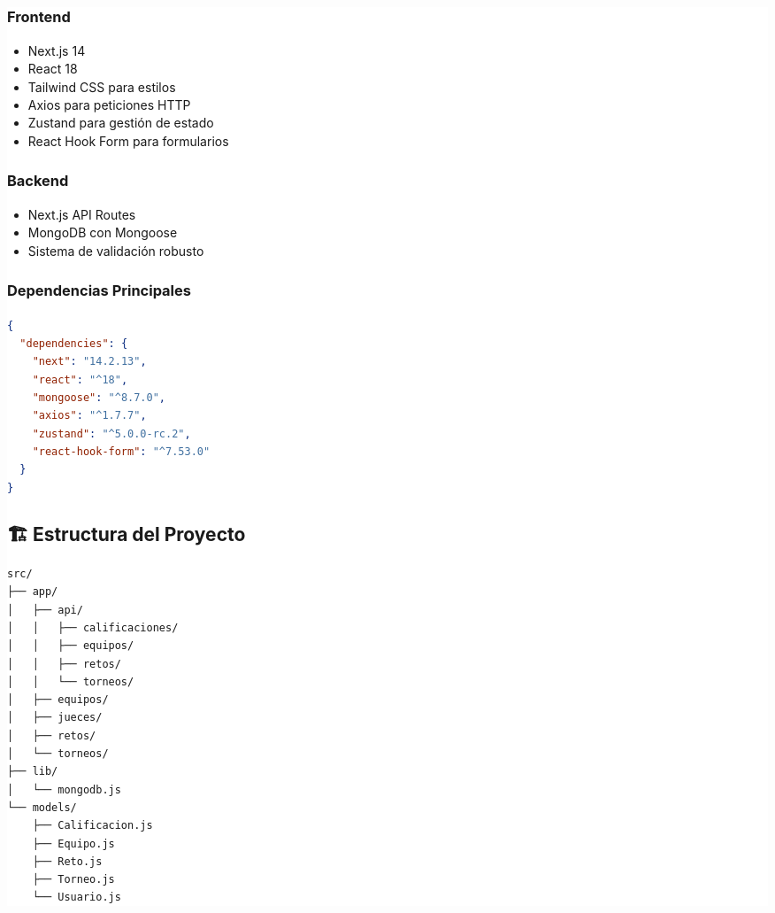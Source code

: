 ### Frontend
- Next.js 14
- React 18
- Tailwind CSS para estilos
- Axios para peticiones HTTP
- Zustand para gestión de estado
- React Hook Form para formularios

### Backend
- Next.js API Routes
- MongoDB con Mongoose
- Sistema de validación robusto

### Dependencias Principales
```json
{
  "dependencies": {
    "next": "14.2.13",
    "react": "^18",
    "mongoose": "^8.7.0",
    "axios": "^1.7.7",
    "zustand": "^5.0.0-rc.2",
    "react-hook-form": "^7.53.0"
  }
}
```

## 🏗️ Estructura del Proyecto

```
src/
├── app/
│   ├── api/
│   │   ├── calificaciones/
│   │   ├── equipos/
│   │   ├── retos/
│   │   └── torneos/
│   ├── equipos/
│   ├── jueces/
│   ├── retos/
│   └── torneos/
├── lib/
│   └── mongodb.js
└── models/
    ├── Calificacion.js
    ├── Equipo.js
    ├── Reto.js
    ├── Torneo.js
    └── Usuario.js
```
